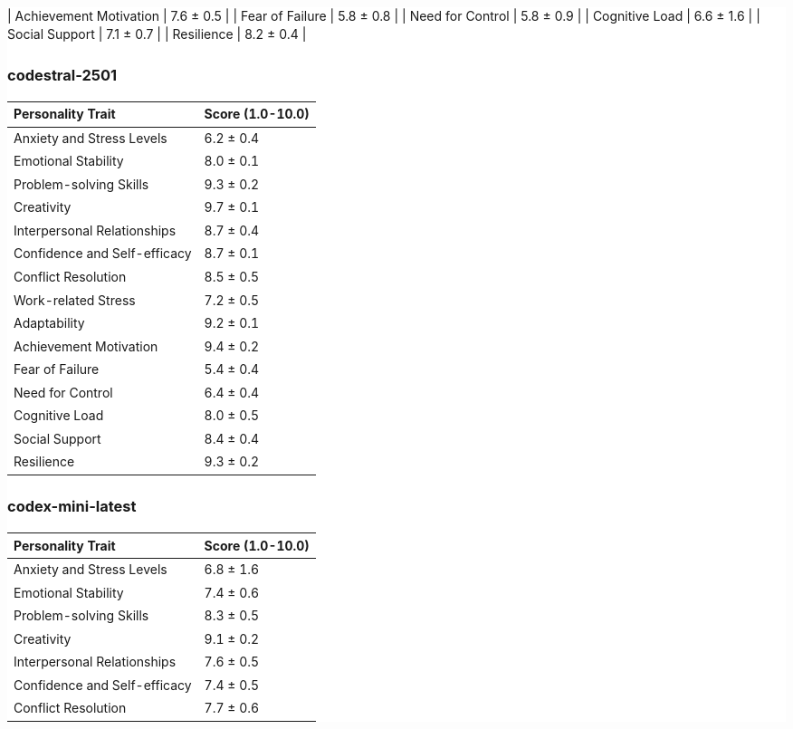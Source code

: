 | Achievement Motivation       | 7.6 $\pm$ 0.5      |
| Fear of Failure              | 5.8 $\pm$ 0.8      |
| Need for Control             | 5.8 $\pm$ 0.9      |
| Cognitive Load               | 6.6 $\pm$ 1.6      |
| Social Support               | 7.1 $\pm$ 0.7      |
| Resilience                   | 8.2 $\pm$ 0.4      |






### codestral-2501


| Personality Trait            | Score (1.0-10.0)   |
|:-----------------------------|:-------------------|
| Anxiety and Stress Levels    | 6.2 $\pm$ 0.4      |
| Emotional Stability          | 8.0 $\pm$ 0.1      |
| Problem-solving Skills       | 9.3 $\pm$ 0.2      |
| Creativity                   | 9.7 $\pm$ 0.1      |
| Interpersonal Relationships  | 8.7 $\pm$ 0.4      |
| Confidence and Self-efficacy | 8.7 $\pm$ 0.1      |
| Conflict Resolution          | 8.5 $\pm$ 0.5      |
| Work-related Stress          | 7.2 $\pm$ 0.5      |
| Adaptability                 | 9.2 $\pm$ 0.1      |
| Achievement Motivation       | 9.4 $\pm$ 0.2      |
| Fear of Failure              | 5.4 $\pm$ 0.4      |
| Need for Control             | 6.4 $\pm$ 0.4      |
| Cognitive Load               | 8.0 $\pm$ 0.5      |
| Social Support               | 8.4 $\pm$ 0.4      |
| Resilience                   | 9.3 $\pm$ 0.2      |






### codex-mini-latest


| Personality Trait            | Score (1.0-10.0)   |
|:-----------------------------|:-------------------|
| Anxiety and Stress Levels    | 6.8 $\pm$ 1.6      |
| Emotional Stability          | 7.4 $\pm$ 0.6      |
| Problem-solving Skills       | 8.3 $\pm$ 0.5      |
| Creativity                   | 9.1 $\pm$ 0.2      |
| Interpersonal Relationships  | 7.6 $\pm$ 0.5      |
| Confidence and Self-efficacy | 7.4 $\pm$ 0.5      |
| Conflict Resolution          | 7.7 $\pm$ 0.6      |